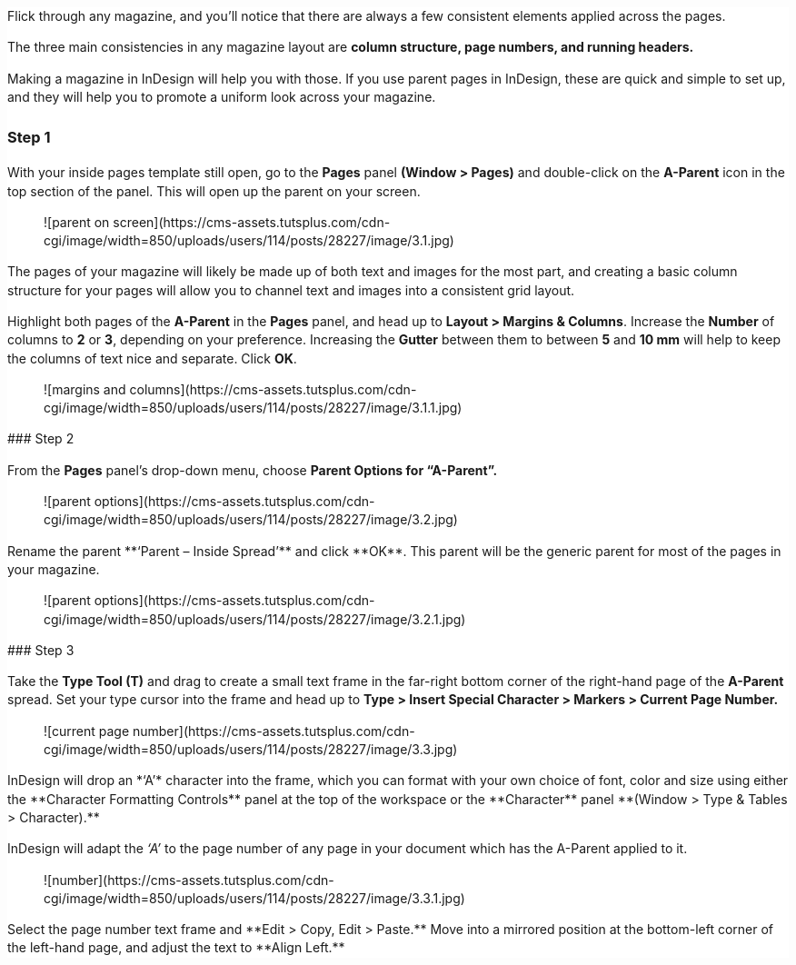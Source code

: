 Flick through any magazine, and you’ll notice that there are always a few consistent elements applied across the pages.

The three main consistencies in any magazine layout are **column structure, page numbers, and running headers.**

Making a magazine in InDesign will help you with those. If you use parent pages in InDesign, these are quick and simple to set up, and they will help you to promote a uniform look across your magazine.

### Step 1

With your inside pages template still open, go to the **Pages** panel **(Window &gt; Pages)** and double-click on the **A-Parent** icon in the top section of the panel. This will open up the parent on your screen.

<div class="wp-block-image"><figure class="aligncenter">![parent on screen](https://cms-assets.tutsplus.com/cdn-cgi/image/width=850/uploads/users/114/posts/28227/image/3.1.jpg)</figure></div>The pages of your magazine will likely be made up of both text and images for the most part, and creating a basic column structure for your pages will allow you to channel text and images into a consistent grid layout.

Highlight both pages of the **A-Parent** in the **Pages** panel, and head up to **Layout &gt; Margins &amp; Columns**. Increase the **Number** of columns to **2** or **3**, depending on your preference. Increasing the **Gutter** between them to between **5** and **10 mm** will help to keep the columns of text nice and separate. Click **OK**.

<div class="wp-block-image"><figure class="aligncenter">![margins and columns](https://cms-assets.tutsplus.com/cdn-cgi/image/width=850/uploads/users/114/posts/28227/image/3.1.1.jpg)</figure></div>### Step 2

From the **Pages** panel’s drop-down menu, choose **Parent Options for “A-Parent”.**

<div class="wp-block-image"><figure class="aligncenter">![parent options](https://cms-assets.tutsplus.com/cdn-cgi/image/width=850/uploads/users/114/posts/28227/image/3.2.jpg)</figure></div>Rename the parent **‘Parent – Inside Spread’** and click **OK**. This parent will be the generic parent for most of the pages in your magazine.

<div class="wp-block-image"><figure class="aligncenter">![parent options](https://cms-assets.tutsplus.com/cdn-cgi/image/width=850/uploads/users/114/posts/28227/image/3.2.1.jpg)</figure></div>### Step 3

Take the **Type Tool (T)** and drag to create a small text frame in the far-right bottom corner of the right-hand page of the **A-Parent** spread. Set your type cursor into the frame and head up to **Type &gt; Insert Special Character &gt; Markers &gt; Current Page Number.**

<div class="wp-block-image"><figure class="aligncenter">![current page number](https://cms-assets.tutsplus.com/cdn-cgi/image/width=850/uploads/users/114/posts/28227/image/3.3.jpg)</figure></div>InDesign will drop an *‘A’* character into the frame, which you can format with your own choice of font, color and size using either the **Character Formatting Controls** panel at the top of the workspace or the **Character** panel **(Window &gt; Type &amp; Tables &gt; Character).**

InDesign will adapt the *‘A’* to the page number of any page in your document which has the A-Parent applied to it.

<div class="wp-block-image"><figure class="aligncenter">![number](https://cms-assets.tutsplus.com/cdn-cgi/image/width=850/uploads/users/114/posts/28227/image/3.3.1.jpg)</figure></div>Select the page number text frame and **Edit &gt; Copy, Edit &gt; Paste.** Move into a mirrored position at the bottom-left corner of the left-hand page, and adjust the text to **Align Left.**
